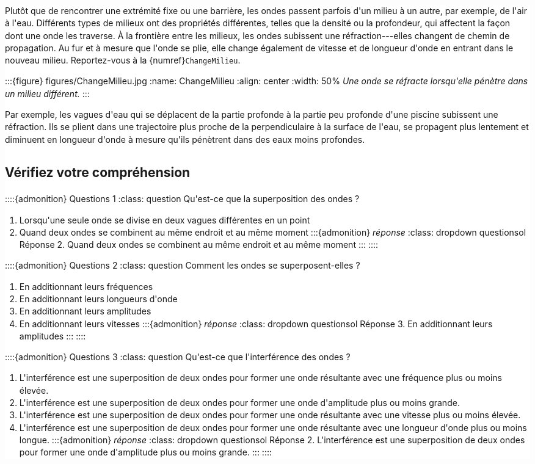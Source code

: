
Plutôt que de rencontrer une extrémité fixe ou une barrière, les ondes passent parfois d'un milieu à un autre, par exemple, de l'air à l'eau. Différents types de milieux ont des propriétés différentes, telles que la densité ou la profondeur, qui affectent la façon dont une onde les traverse. À la frontière entre les milieux, les ondes subissent une réfraction---elles changent de chemin de propagation. Au fur et à mesure que l'onde se plie, elle change également de vitesse et de longueur d'onde en entrant dans le nouveau milieu. Reportez-vous à la {numref}`ChangeMilieu`.

:::{figure} figures/ChangeMilieu.jpg
:name: ChangeMilieu
:align: center
:width: 50%
*Une onde se réfracte lorsqu'elle pénètre dans un milieu différent.*
::: 

Par exemple, les vagues d'eau qui se déplacent de la partie profonde à la partie peu profonde d'une piscine subissent une réfraction. Ils se plient dans une trajectoire plus proche de la perpendiculaire à la surface de l'eau, se propagent plus lentement et diminuent en longueur d'onde à mesure qu'ils pénètrent dans des eaux moins profondes.

## Vérifiez votre compréhension
::::{admonition} Questions 1
:class: question
Qu'est-ce que la superposition des ondes ?

1. Lorsqu'une seule onde se divise en deux vagues différentes en un point
2. Quand deux ondes se combinent au même endroit et au même moment
:::{admonition} *réponse*
:class: dropdown questionsol
Réponse 2. Quand deux ondes se combinent au même endroit et au même moment
:::
::::

::::{admonition} Questions 2
:class: question
Comment les ondes se superposent-elles ?

1. En additionnant leurs fréquences
2. En additionnant leurs longueurs d'onde
3. En additionnant leurs amplitudes
4. En additionnant leurs vitesses
:::{admonition} *réponse*
:class: dropdown questionsol
Réponse 3. En additionnant leurs amplitudes
:::
::::

::::{admonition} Questions 3
:class: question
Qu'est-ce que l'interférence des ondes ?

1. L'interférence est une superposition de deux ondes pour former une onde résultante avec une fréquence plus ou moins élevée.
2. L'interférence est une superposition de deux ondes pour former une onde d'amplitude plus ou moins grande.
3. L'interférence est une superposition de deux ondes pour former une onde résultante avec une vitesse plus ou moins élevée.
4. L'interférence est une superposition de deux ondes pour former une onde résultante avec une longueur d'onde plus ou moins longue.
:::{admonition} *réponse*
:class: dropdown questionsol
Réponse 2. L'interférence est une superposition de deux ondes pour former une onde d'amplitude plus ou moins grande.
:::
::::
